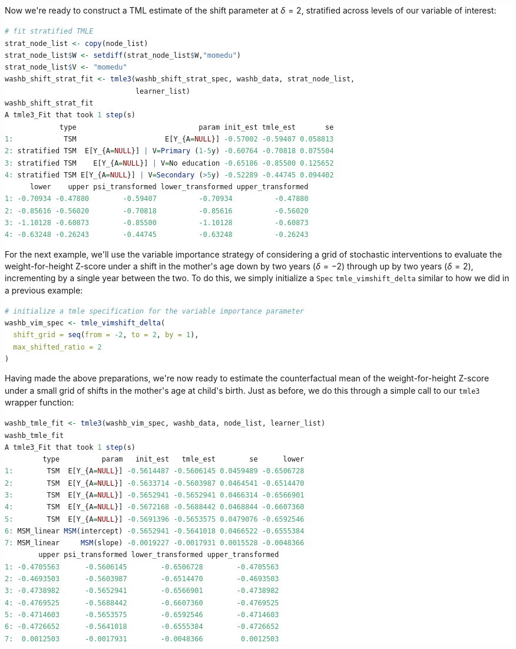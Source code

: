 Now we're ready to construct a TML estimate of the shift parameter at
$\delta = 2$, stratified across levels of our variable of interest:


```r
# fit stratified TMLE
strat_node_list <- copy(node_list)
strat_node_list$W <- setdiff(strat_node_list$W,"momedu")
strat_node_list$V <- "momedu"
washb_shift_strat_fit <- tmle3(washb_shift_strat_spec, washb_data, strat_node_list,
                               learner_list)
washb_shift_strat_fit
A tmle3_Fit that took 1 step(s)
             type                             param init_est tmle_est       se
1:            TSM                     E[Y_{A=NULL}] -0.57002 -0.59407 0.058813
2: stratified TSM  E[Y_{A=NULL}] | V=Primary (1-5y) -0.60764 -0.70818 0.075504
3: stratified TSM    E[Y_{A=NULL}] | V=No education -0.65186 -0.85500 0.125652
4: stratified TSM E[Y_{A=NULL}] | V=Secondary (>5y) -0.52289 -0.44745 0.094402
      lower    upper psi_transformed lower_transformed upper_transformed
1: -0.70934 -0.47880        -0.59407          -0.70934          -0.47880
2: -0.85616 -0.56020        -0.70818          -0.85616          -0.56020
3: -1.10128 -0.60873        -0.85500          -1.10128          -0.60873
4: -0.63248 -0.26243        -0.44745          -0.63248          -0.26243
```

For the next example, we'll use the variable importance strategy of considering
a grid of stochastic interventions to evaluate the weight-for-height Z-score
under a shift in the mother's age down by two years ($\delta = -2$) through up
by two years ($\delta = 2$), incrementing by a single year between the two. To
do this, we simply initialize a `Spec` `tmle_vimshift_delta` similar to how we
did in a previous example:


```r
# initialize a tmle specification for the variable importance parameter
washb_vim_spec <- tmle_vimshift_delta(
  shift_grid = seq(from = -2, to = 2, by = 1),
  max_shifted_ratio = 2
)
```

Having made the above preparations, we're now ready to estimate the
counterfactual mean of the weight-for-height Z-score under a small grid of
shifts in the mother's age at child's birth. Just as before, we do this through
a simple call to our `tmle3` wrapper function:


```r
washb_tmle_fit <- tmle3(washb_vim_spec, washb_data, node_list, learner_list)
washb_tmle_fit
A tmle3_Fit that took 1 step(s)
         type          param   init_est   tmle_est        se      lower
1:        TSM  E[Y_{A=NULL}] -0.5614487 -0.5606145 0.0459489 -0.6506728
2:        TSM  E[Y_{A=NULL}] -0.5633714 -0.5603987 0.0464541 -0.6514470
3:        TSM  E[Y_{A=NULL}] -0.5652941 -0.5652941 0.0466314 -0.6566901
4:        TSM  E[Y_{A=NULL}] -0.5672168 -0.5688442 0.0468844 -0.6607360
5:        TSM  E[Y_{A=NULL}] -0.5691396 -0.5653575 0.0479076 -0.6592546
6: MSM_linear MSM(intercept) -0.5652941 -0.5641018 0.0466522 -0.6555384
7: MSM_linear     MSM(slope) -0.0019227 -0.0017931 0.0015528 -0.0048366
        upper psi_transformed lower_transformed upper_transformed
1: -0.4705563      -0.5606145        -0.6506728        -0.4705563
2: -0.4693503      -0.5603987        -0.6514470        -0.4693503
3: -0.4738982      -0.5652941        -0.6566901        -0.4738982
4: -0.4769525      -0.5688442        -0.6607360        -0.4769525
5: -0.4714603      -0.5653575        -0.6592546        -0.4714603
6: -0.4726652      -0.5641018        -0.6555384        -0.4726652
7:  0.0012503      -0.0017931        -0.0048366         0.0012503
```
